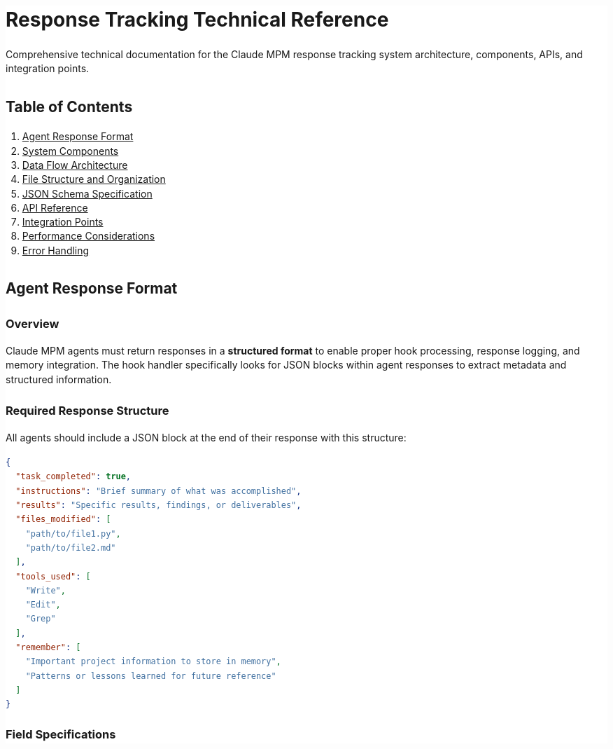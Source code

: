 # Response Tracking Technical Reference

Comprehensive technical documentation for the Claude MPM response tracking system architecture, components, APIs, and integration points.

## Table of Contents

1. [Agent Response Format](#agent-response-format)
2. [System Components](#system-components)
3. [Data Flow Architecture](#data-flow-architecture)
4. [File Structure and Organization](#file-structure-and-organization)
5. [JSON Schema Specification](#json-schema-specification)
6. [API Reference](#api-reference)
7. [Integration Points](#integration-points)
8. [Performance Considerations](#performance-considerations)
9. [Error Handling](#error-handling)

## Agent Response Format

### Overview

Claude MPM agents must return responses in a **structured format** to enable proper hook processing, response logging, and memory integration. The hook handler specifically looks for JSON blocks within agent responses to extract metadata and structured information.

### Required Response Structure

All agents should include a JSON block at the end of their response with this structure:

```json
{
  "task_completed": true,
  "instructions": "Brief summary of what was accomplished",
  "results": "Specific results, findings, or deliverables", 
  "files_modified": [
    "path/to/file1.py",
    "path/to/file2.md"
  ],
  "tools_used": [
    "Write", 
    "Edit",
    "Grep"
  ],
  "remember": [
    "Important project information to store in memory",
    "Patterns or lessons learned for future reference"
  ]
}
```

### Field Specifications
